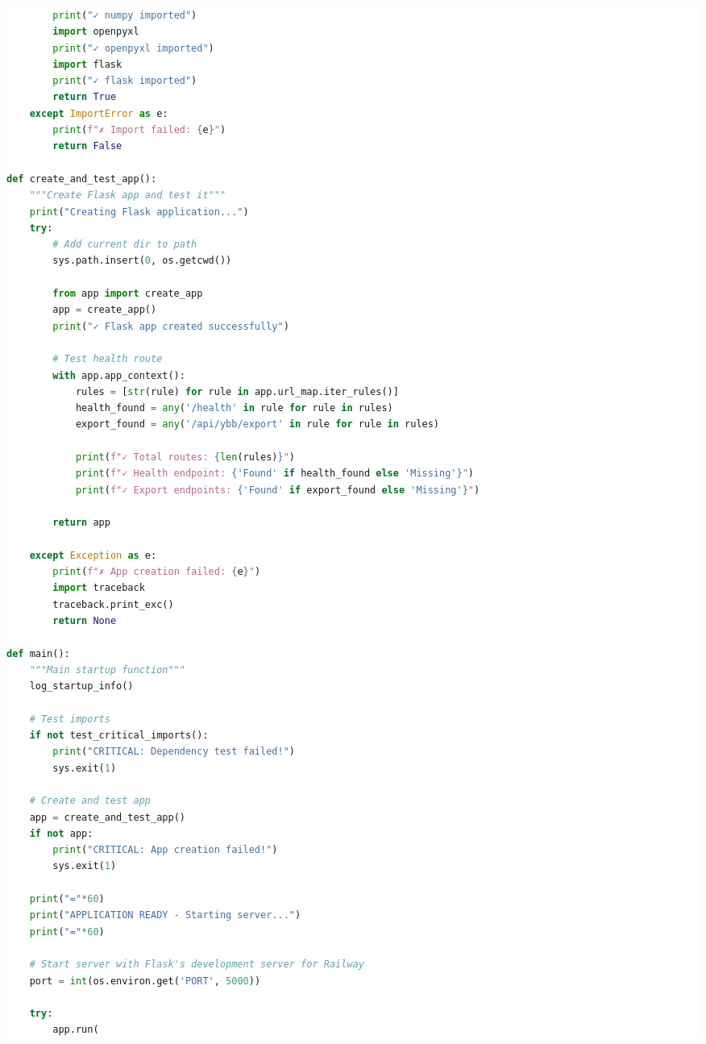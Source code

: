 ```python
        print("✓ numpy imported")
        import openpyxl
        print("✓ openpyxl imported")
        import flask
        print("✓ flask imported")
        return True
    except ImportError as e:
        print(f"✗ Import failed: {e}")
        return False

def create_and_test_app():
    """Create Flask app and test it"""
    print("Creating Flask application...")
    try:
        # Add current dir to path
        sys.path.insert(0, os.getcwd())
        
        from app import create_app
        app = create_app()
        print("✓ Flask app created successfully")
        
        # Test health route
        with app.app_context():
            rules = [str(rule) for rule in app.url_map.iter_rules()]
            health_found = any('/health' in rule for rule in rules)
            export_found = any('/api/ybb/export' in rule for rule in rules)
            
            print(f"✓ Total routes: {len(rules)}")
            print(f"✓ Health endpoint: {'Found' if health_found else 'Missing'}")
            print(f"✓ Export endpoints: {'Found' if export_found else 'Missing'}")
        
        return app
        
    except Exception as e:
        print(f"✗ App creation failed: {e}")
        import traceback
        traceback.print_exc()
        return None

def main():
    """Main startup function"""
    log_startup_info()
    
    # Test imports
    if not test_critical_imports():
        print("CRITICAL: Dependency test failed!")
        sys.exit(1)
    
    # Create and test app
    app = create_and_test_app()
    if not app:
        print("CRITICAL: App creation failed!")
        sys.exit(1)
    
    print("="*60)
    print("APPLICATION READY - Starting server...")
    print("="*60)
    
    # Start server with Flask's development server for Railway
    port = int(os.environ.get('PORT', 5000))
    
    try:
        app.run(
```